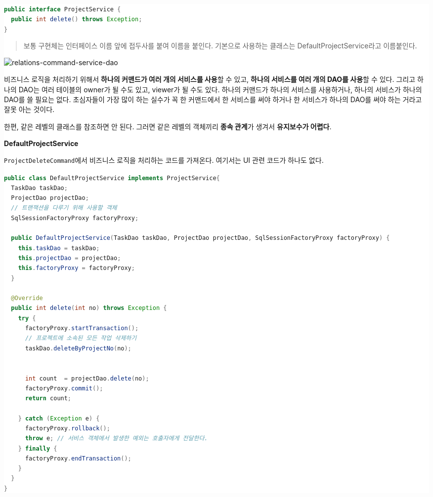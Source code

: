 ```java
public interface ProjectService {
  public int delete() throws Exception;
}
```

> 보통 구현체는 인터페이스 이름 앞에 접두사를 붙여 이름을 붙인다. 기본으로 사용하는 클래스는 DefaultProjectService라고 이름붙인다.

![relations-command-service-dao](https://user-images.githubusercontent.com/50407047/99328714-081ecc00-28c0-11eb-9bd6-36315437de1f.png)

비즈니스 로직을 처리하기 위해서 **하나의 커맨드가 여러 개의 서비스를 사용**할 수 있고, **하나의 서비스를 여러 개의 DAO를 사용**할 수 있다. 그리고 하나의 DAO는 여러 테이블의 owner가 될 수도 있고, viewer가 될 수도 있다. 하나의 커맨드가 하나의 서비스를 사용하거나, 하나의 서비스가 하나의 DAO를 쓸 필요는 없다. 초심자들이 가장 많이 하는 실수가 꼭 한 커맨드에서 한 서비스를 써야 하거나 한 서비스가 하나의 DAO를 써야 하는 거라고 잘못 아는 것이다. 

한편, 같은 레벨의 클래스를 참조하면 안 된다. 그러면 같은 레벨의 객체끼리 **종속 관계**가 생겨서 **유지보수가 어렵다**.

**DefaultProjectService**

`ProjectDeleteCommand`에서 비즈니스 로직을 처리하는 코드를 가져온다. 여기서는 UI 관련 코드가 하나도 없다.

```java
public class DefaultProjectService implements ProjectService{
  TaskDao taskDao;
  ProjectDao projectDao;
  // 트랜잭션을 다루기 위해 사용할 객체
  SqlSessionFactoryProxy factoryProxy;

  public DefaultProjectService(TaskDao taskDao, ProjectDao projectDao, SqlSessionFactoryProxy factoryProxy) {
    this.taskDao = taskDao;
    this.projectDao = projectDao;
    this.factoryProxy = factoryProxy;
  }

  @Override
  public int delete(int no) throws Exception {
    try {
      factoryProxy.startTransaction();
      // 프로젝트에 소속된 모든 작업 삭제하기
      taskDao.deleteByProjectNo(no);


      int count  = projectDao.delete(no);
      factoryProxy.commit();
      return count;

    } catch (Exception e) {
      factoryProxy.rollback();
      throw e; // 서비스 객체에서 발생한 예외는 호출자에게 전달한다.
    } finally {
      factoryProxy.endTransaction();
    }
  }
}
```

